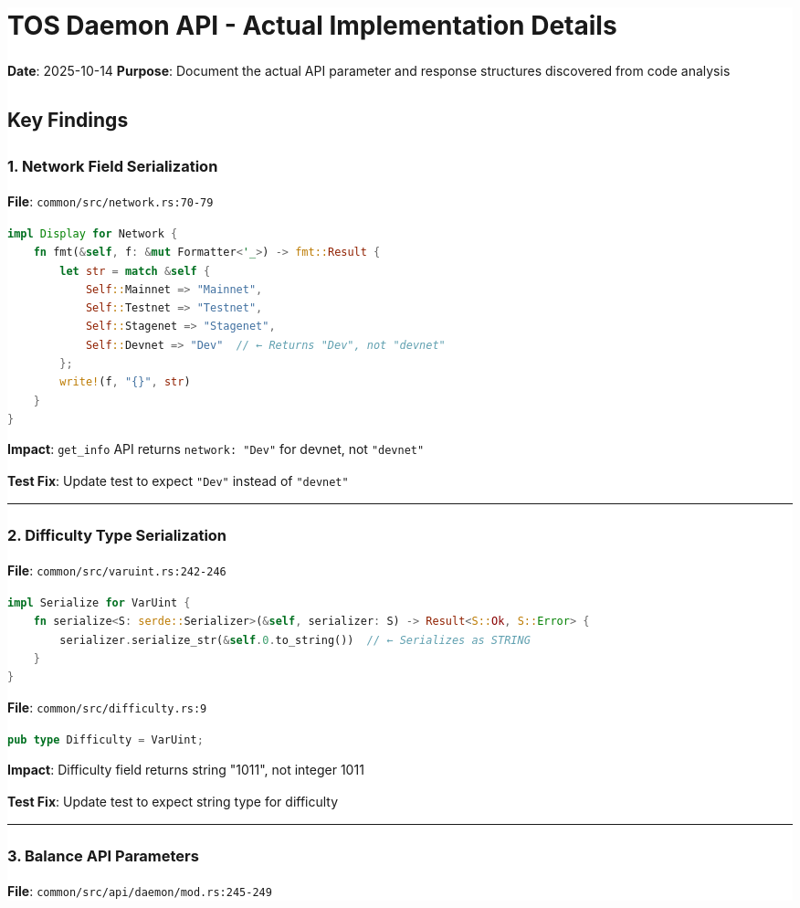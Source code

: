 # TOS Daemon API - Actual Implementation Details

**Date**: 2025-10-14
**Purpose**: Document the actual API parameter and response structures discovered from code analysis

## Key Findings

### 1. Network Field Serialization
**File**: `common/src/network.rs:70-79`

```rust
impl Display for Network {
    fn fmt(&self, f: &mut Formatter<'_>) -> fmt::Result {
        let str = match &self {
            Self::Mainnet => "Mainnet",
            Self::Testnet => "Testnet",
            Self::Stagenet => "Stagenet",
            Self::Devnet => "Dev"  // ← Returns "Dev", not "devnet"
        };
        write!(f, "{}", str)
    }
}
```

**Impact**: `get_info` API returns `network: "Dev"` for devnet, not `"devnet"`

**Test Fix**: Update test to expect `"Dev"` instead of `"devnet"`

---

### 2. Difficulty Type Serialization
**File**: `common/src/varuint.rs:242-246`

```rust
impl Serialize for VarUint {
    fn serialize<S: serde::Serializer>(&self, serializer: S) -> Result<S::Ok, S::Error> {
        serializer.serialize_str(&self.0.to_string())  // ← Serializes as STRING
    }
}
```

**File**: `common/src/difficulty.rs:9`
```rust
pub type Difficulty = VarUint;
```

**Impact**: Difficulty field returns string "1011", not integer 1011

**Test Fix**: Update test to expect string type for difficulty

---

### 3. Balance API Parameters
**File**: `common/src/api/daemon/mod.rs:245-249`
